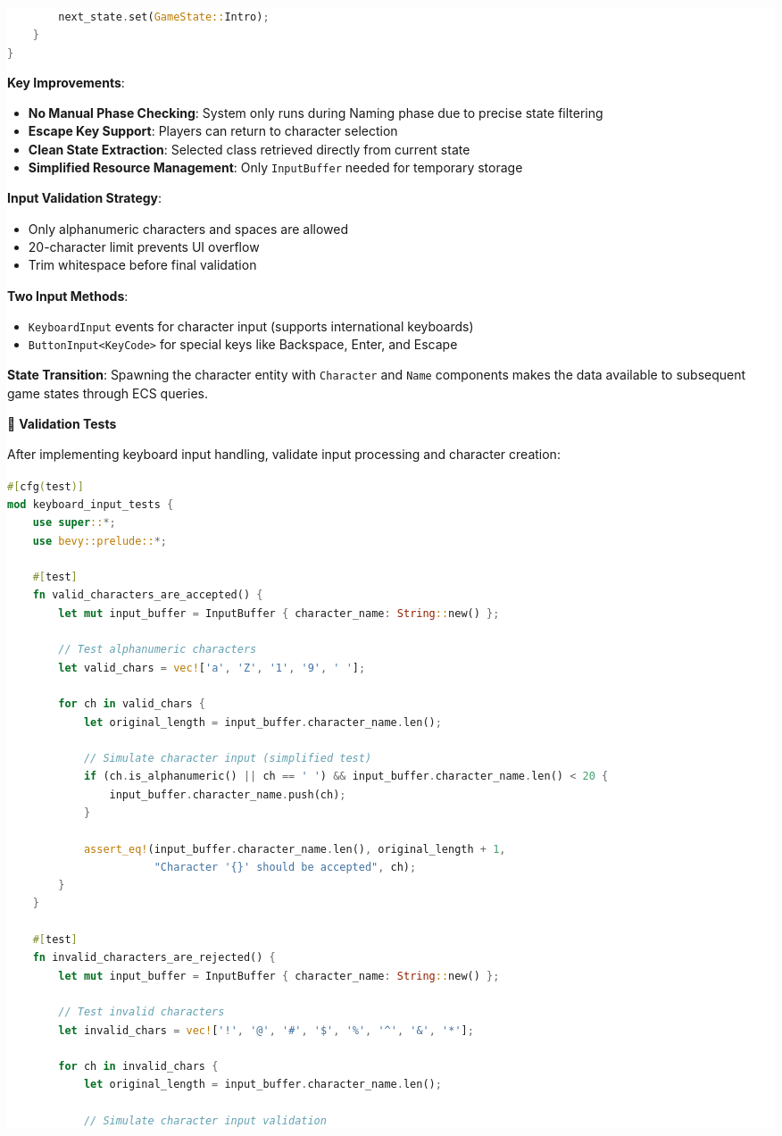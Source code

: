 ```rust
        next_state.set(GameState::Intro);
    }
}
```

**Key Improvements**:

- **No Manual Phase Checking**: System only runs during Naming phase due to precise state filtering
- **Escape Key Support**: Players can return to character selection
- **Clean State Extraction**: Selected class retrieved directly from current state
- **Simplified Resource Management**: Only `InputBuffer` needed for temporary storage

**Input Validation Strategy**:

- Only alphanumeric characters and spaces are allowed
- 20-character limit prevents UI overflow
- Trim whitespace before final validation

**Two Input Methods**:

- `KeyboardInput` events for character input (supports international keyboards)
- `ButtonInput<KeyCode>` for special keys like Backspace, Enter, and Escape

**State Transition**: Spawning the character entity with `Character` and `Name` components makes the data available to
subsequent game states through ECS queries.

🧪 **Validation Tests**

After implementing keyboard input handling, validate input processing and character creation:

```rust
#[cfg(test)]
mod keyboard_input_tests {
    use super::*;
    use bevy::prelude::*;

    #[test]
    fn valid_characters_are_accepted() {
        let mut input_buffer = InputBuffer { character_name: String::new() };

        // Test alphanumeric characters
        let valid_chars = vec!['a', 'Z', '1', '9', ' '];

        for ch in valid_chars {
            let original_length = input_buffer.character_name.len();

            // Simulate character input (simplified test)
            if (ch.is_alphanumeric() || ch == ' ') && input_buffer.character_name.len() < 20 {
                input_buffer.character_name.push(ch);
            }

            assert_eq!(input_buffer.character_name.len(), original_length + 1,
                       "Character '{}' should be accepted", ch);
        }
    }

    #[test]
    fn invalid_characters_are_rejected() {
        let mut input_buffer = InputBuffer { character_name: String::new() };

        // Test invalid characters
        let invalid_chars = vec!['!', '@', '#', '$', '%', '^', '&', '*'];

        for ch in invalid_chars {
            let original_length = input_buffer.character_name.len();

            // Simulate character input validation
```